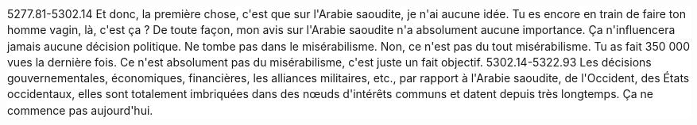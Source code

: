 5277.81-5302.14   Et donc, la première chose, c'est que sur l'Arabie saoudite, je n'ai aucune idée. Tu es encore en train de faire ton homme vagin, là, c'est ça ? De toute façon, mon avis sur l'Arabie saoudite n'a absolument aucune importance. Ça n'influencera jamais aucune décision politique. Ne tombe pas dans le misérabilisme. Non, ce n'est pas du tout misérabilisme. Tu as fait 350 000 vues la dernière fois. Ce n'est absolument pas du misérabilisme, c'est juste un fait objectif.
5302.14-5322.93   Les décisions gouvernementales, économiques, financières, les alliances militaires, etc., par rapport à l'Arabie saoudite, de l'Occident, des États occidentaux, elles sont totalement imbriquées dans des nœuds d'intérêts communs et datent depuis très longtemps. Ça ne commence pas aujourd'hui.
